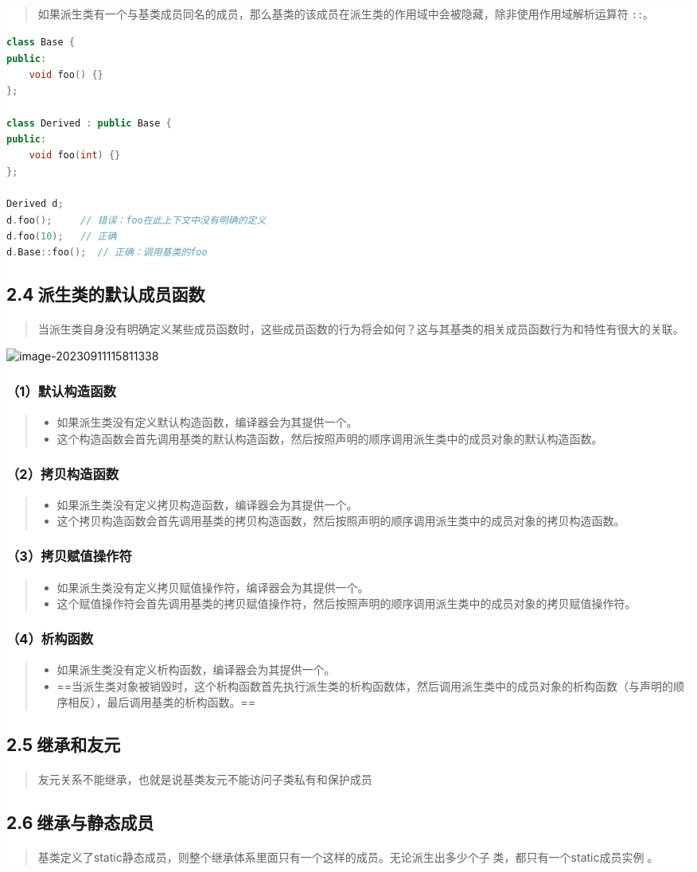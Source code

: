 > 如果派生类有一个与基类成员同名的成员，那么基类的该成员在派生类的作用域中会被隐藏，除非使用作用域解析运算符 `::`。

```c++
class Base {
public:
    void foo() {}
};

class Derived : public Base {
public:
    void foo(int) {}
};

Derived d;
d.foo();     // 错误：foo在此上下文中没有明确的定义
d.foo(10);   // 正确
d.Base::foo();  // 正确：调用基类的foo
```

## 2.4 派生类的默认成员函数

> 当派生类自身没有明确定义某些成员函数时，这些成员函数的行为将会如何？这与其基类的相关成员函数行为和特性有很大的关联。

![image-20230911115811338](C:\Users\40500\AppData\Roaming\Typora\typora-user-images\image-20230911115811338.png)

### （1）**默认构造函数**

> - 如果派生类没有定义默认构造函数，编译器会为其提供一个。
> - 这个构造函数会首先调用基类的默认构造函数，然后按照声明的顺序调用派生类中的成员对象的默认构造函数。

### （2）**拷贝构造函数**

> - 如果派生类没有定义拷贝构造函数，编译器会为其提供一个。
> - 这个拷贝构造函数会首先调用基类的拷贝构造函数，然后按照声明的顺序调用派生类中的成员对象的拷贝构造函数。

### （3）**拷贝赋值操作符**

> - 如果派生类没有定义拷贝赋值操作符，编译器会为其提供一个。
> - 这个赋值操作符会首先调用基类的拷贝赋值操作符，然后按照声明的顺序调用派生类中的成员对象的拷贝赋值操作符。

### （4）**析构函数**

> - 如果派生类没有定义析构函数，编译器会为其提供一个。
> - ==当派生类对象被销毁时，这个析构函数首先执行派生类的析构函数体，然后调用派生类中的成员对象的析构函数（与声明的顺序相反），最后调用基类的析构函数。==

## 2.5 继承和友元

> 友元关系不能继承，也就是说基类友元不能访问子类私有和保护成员 

## 2.6 继承与静态成员

> 基类定义了static静态成员，则整个继承体系里面只有一个这样的成员。无论派生出多少个子 类，都只有一个static成员实例 。
